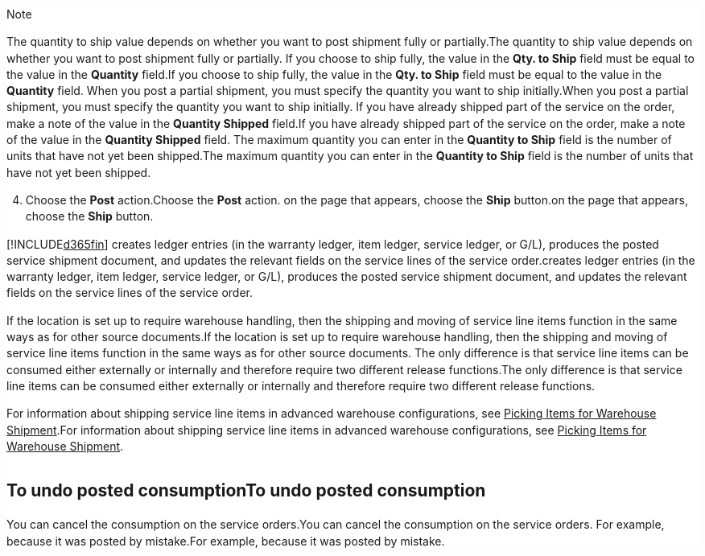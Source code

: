    > [!NOTE]  
   >  <span data-ttu-id="e0f5f-190">The quantity to ship value depends on whether you want to post shipment fully or partially.</span><span class="sxs-lookup"><span data-stu-id="e0f5f-190">The quantity to ship value depends on whether you want to post shipment fully or partially.</span></span> <span data-ttu-id="e0f5f-191">If you choose to ship fully, the value in the **Qty. to Ship** field must be equal to the value in the **Quantity** field.</span><span class="sxs-lookup"><span data-stu-id="e0f5f-191">If you choose to ship fully, the value in the **Qty. to Ship** field must be equal to the value in the **Quantity** field.</span></span> <span data-ttu-id="e0f5f-192">When you post a partial shipment, you must specify the quantity you want to ship initially.</span><span class="sxs-lookup"><span data-stu-id="e0f5f-192">When you post a partial shipment, you must specify the quantity you want to ship initially.</span></span> <span data-ttu-id="e0f5f-193">If you have already shipped part of the service on the order, make a note of the value in the **Quantity Shipped** field.</span><span class="sxs-lookup"><span data-stu-id="e0f5f-193">If you have already shipped part of the service on the order, make a note of the value in the **Quantity Shipped** field.</span></span> <span data-ttu-id="e0f5f-194">The maximum quantity you can enter in the **Quantity to Ship** field is the number of units that have not yet been shipped.</span><span class="sxs-lookup"><span data-stu-id="e0f5f-194">The maximum quantity you can enter in the **Quantity to Ship** field is the number of units that have not yet been shipped.</span></span>  

4. <span data-ttu-id="e0f5f-195">Choose the **Post** action.</span><span class="sxs-lookup"><span data-stu-id="e0f5f-195">Choose the **Post** action.</span></span> <span data-ttu-id="e0f5f-196">on the page that appears, choose the **Ship** button.</span><span class="sxs-lookup"><span data-stu-id="e0f5f-196">on the page that appears, choose the **Ship** button.</span></span>

[!INCLUDE[d365fin](includes/d365fin_md.md)] <span data-ttu-id="e0f5f-197">creates ledger entries (in the warranty ledger, item ledger, service ledger, or G/L), produces the posted service shipment document, and updates the relevant fields on the service lines of the service order.</span><span class="sxs-lookup"><span data-stu-id="e0f5f-197">creates ledger entries (in the warranty ledger, item ledger, service ledger, or G/L), produces the posted service shipment document, and updates the relevant fields on the service lines of the service order.</span></span>  

<span data-ttu-id="e0f5f-198">If the location is set up to require warehouse handling, then the shipping and moving of service line items function in the same ways as for other source documents.</span><span class="sxs-lookup"><span data-stu-id="e0f5f-198">If the location is set up to require warehouse handling, then the shipping and moving of service line items function in the same ways as for other source documents.</span></span> <span data-ttu-id="e0f5f-199">The only difference is that service line items can be consumed either externally or internally and therefore require two different release functions.</span><span class="sxs-lookup"><span data-stu-id="e0f5f-199">The only difference is that service line items can be consumed either externally or internally and therefore require two different release functions.</span></span>  

<span data-ttu-id="e0f5f-200">For information about shipping service line items in advanced warehouse configurations, see [Picking Items for Warehouse Shipment](warehouse-pick-items.md).</span><span class="sxs-lookup"><span data-stu-id="e0f5f-200">For information about shipping service line items in advanced warehouse configurations, see [Picking Items for Warehouse Shipment](warehouse-pick-items.md).</span></span>  

## <a name="to-undo-posted-consumption"></a><span data-ttu-id="e0f5f-201">To undo posted consumption</span><span class="sxs-lookup"><span data-stu-id="e0f5f-201">To undo posted consumption</span></span>  
<span data-ttu-id="e0f5f-202">You can cancel the consumption on the service orders.</span><span class="sxs-lookup"><span data-stu-id="e0f5f-202">You can cancel the consumption on the service orders.</span></span> <span data-ttu-id="e0f5f-203">For example, because it was posted by mistake.</span><span class="sxs-lookup"><span data-stu-id="e0f5f-203">For example, because it was posted by mistake.</span></span>  
